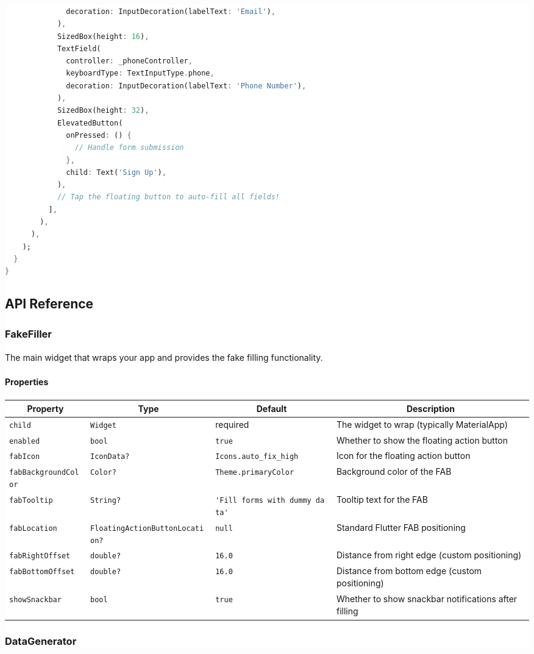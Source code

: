 ```dart
              decoration: InputDecoration(labelText: 'Email'),
            ),
            SizedBox(height: 16),
            TextField(
              controller: _phoneController,
              keyboardType: TextInputType.phone,
              decoration: InputDecoration(labelText: 'Phone Number'),
            ),
            SizedBox(height: 32),
            ElevatedButton(
              onPressed: () {
                // Handle form submission
              },
              child: Text('Sign Up'),
            ),
            // Tap the floating button to auto-fill all fields!
          ],
        ),
      ),
    );
  }
}
```

## API Reference

### FakeFiller

The main widget that wraps your app and provides the fake filling functionality.

#### Properties

| Property | Type | Default | Description |
|----------|------|---------|-------------|
| `child` | `Widget` | required | The widget to wrap (typically MaterialApp) |
| `enabled` | `bool` | `true` | Whether to show the floating action button |
| `fabIcon` | `IconData?` | `Icons.auto_fix_high` | Icon for the floating action button |
| `fabBackgroundColor` | `Color?` | `Theme.primaryColor` | Background color of the FAB |
| `fabTooltip` | `String?` | `'Fill forms with dummy data'` | Tooltip text for the FAB |
| `fabLocation` | `FloatingActionButtonLocation?` | `null` | Standard Flutter FAB positioning |
| `fabRightOffset` | `double?` | `16.0` | Distance from right edge (custom positioning) |
| `fabBottomOffset` | `double?` | `16.0` | Distance from bottom edge (custom positioning) |
| `showSnackbar` | `bool` | `true` | Whether to show snackbar notifications after filling |

### DataGenerator
